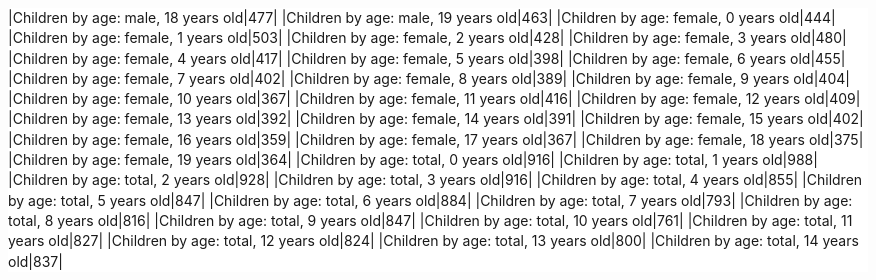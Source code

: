 |Children by age: male, 18 years old|477|
|Children by age: male, 19 years old|463|
|Children by age: female, 0 years old|444|
|Children by age: female, 1 years old|503|
|Children by age: female, 2 years old|428|
|Children by age: female, 3 years old|480|
|Children by age: female, 4 years old|417|
|Children by age: female, 5 years old|398|
|Children by age: female, 6 years old|455|
|Children by age: female, 7 years old|402|
|Children by age: female, 8 years old|389|
|Children by age: female, 9 years old|404|
|Children by age: female, 10 years old|367|
|Children by age: female, 11 years old|416|
|Children by age: female, 12 years old|409|
|Children by age: female, 13 years old|392|
|Children by age: female, 14 years old|391|
|Children by age: female, 15 years old|402|
|Children by age: female, 16 years old|359|
|Children by age: female, 17 years old|367|
|Children by age: female, 18 years old|375|
|Children by age: female, 19 years old|364|
|Children by age: total, 0 years old|916|
|Children by age: total, 1 years old|988|
|Children by age: total, 2 years old|928|
|Children by age: total, 3 years old|916|
|Children by age: total, 4 years old|855|
|Children by age: total, 5 years old|847|
|Children by age: total, 6 years old|884|
|Children by age: total, 7 years old|793|
|Children by age: total, 8 years old|816|
|Children by age: total, 9 years old|847|
|Children by age: total, 10 years old|761|
|Children by age: total, 11 years old|827|
|Children by age: total, 12 years old|824|
|Children by age: total, 13 years old|800|
|Children by age: total, 14 years old|837|